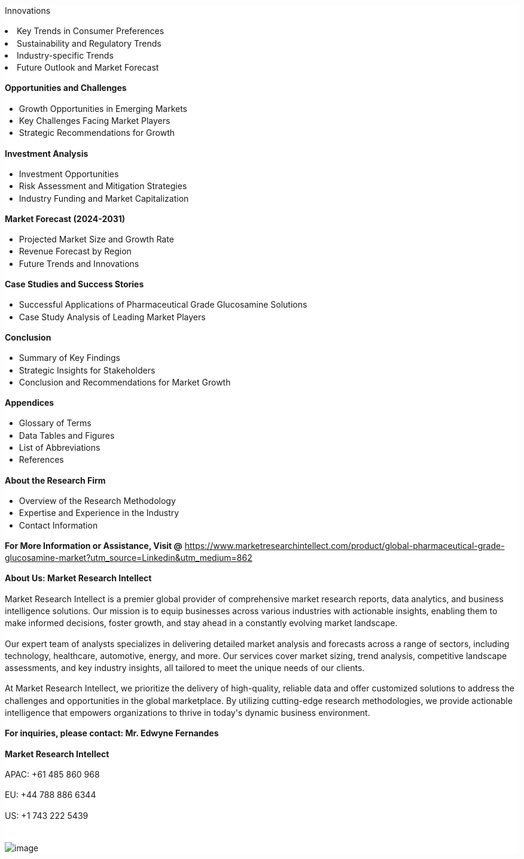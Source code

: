 Innovations</li><li>Key Trends in Consumer Preferences</li><li>Sustainability and Regulatory Trends</li><li>Industry-specific Trends</li><li>Future Outlook and Market Forecast</li></ul><p><strong>Opportunities and Challenges</strong></p><ul><li>Growth Opportunities in Emerging Markets</li><li>Key Challenges Facing Market Players</li><li>Strategic Recommendations for Growth</li></ul><p><strong>Investment Analysis</strong></p><ul><li>Investment Opportunities</li><li>Risk Assessment and Mitigation Strategies</li><li>Industry Funding and Market Capitalization</li></ul><p><strong>Market Forecast (2024-2031)</strong></p><ul><li>Projected Market Size and Growth Rate</li><li>Revenue Forecast by Region</li><li>Future Trends and Innovations</li></ul><p><strong>Case Studies and Success Stories</strong></p><ul><li>Successful Applications of Pharmaceutical Grade Glucosamine Solutions</li><li>Case Study Analysis of Leading Market Players</li></ul><p><strong>Conclusion</strong></p><ul><li>Summary of Key Findings</li><li>Strategic Insights for Stakeholders</li><li>Conclusion and Recommendations for Market Growth</li></ul><p><strong>Appendices</strong></p><ul><li>Glossary of Terms</li><li>Data Tables and Figures</li><li>List of Abbreviations</li><li>References</li></ul><p><strong>About the Research Firm</strong></p><ul><li>Overview of the Research Methodology</li><li>Expertise and Experience in the Industry</li><li>Contact Information</li></ul></div><div class="article-main__content" data-test-id="publishing-text-block"><p><span class="font-[700]"><strong>For More Information or Assistance, Visit @</strong>&nbsp;<a href="https://www.marketresearchintellect.com/product/global-pharmaceutical-grade-glucosamine-market?utm_source=Linkedin&utm_medium=862">https://www.marketresearchintellect.com/product/global-pharmaceutical-grade-glucosamine-market?utm_source=Linkedin&utm_medium=862</a></span></p><p><strong>About Us: Market Research Intellect</strong></p><p>Market Research Intellect is a premier global provider of comprehensive market research reports, data analytics, and business intelligence solutions. Our mission is to equip businesses across various industries with actionable insights, enabling them to make informed decisions, foster growth, and stay ahead in a constantly evolving market landscape.</p><p>Our expert team of analysts specializes in delivering detailed market analysis and forecasts across a range of sectors, including technology, healthcare, automotive, energy, and more. Our services cover market sizing, trend analysis, competitive landscape assessments, and key industry insights, all tailored to meet the unique needs of our clients.</p><p>At Market Research Intellect, we prioritize the delivery of high-quality, reliable data and offer customized solutions to address the challenges and opportunities in the global marketplace. By utilizing cutting-edge research methodologies, we provide actionable intelligence that empowers organizations to thrive in today's dynamic business environment.</p><p><strong>For inquiries, please contact: Mr. Edwyne Fernandes</strong></p><p><strong>Market Research Intellect</strong></p><p>APAC: +61 485 860 968</p><p>EU: +44 788 886 6344</p><p>US: +1 743 222 5439</p></div><div class="article-main__content" data-test-id="publishing-text-block">&nbsp;</div>
![image](https://github.com/user-attachments/assets/aa2c9167-0304-44fb-a709-6acc5105240c)
